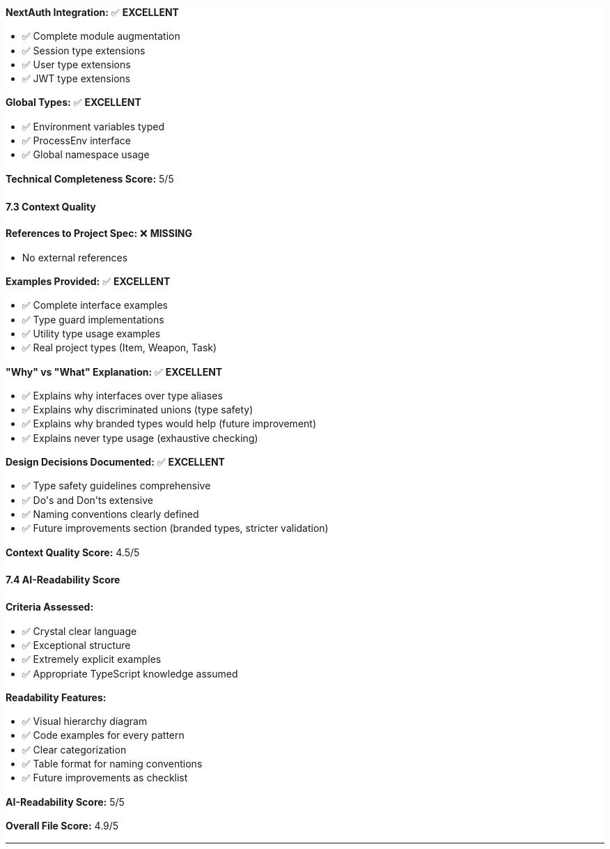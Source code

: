 **NextAuth Integration:** ✅ **EXCELLENT**
- ✅ Complete module augmentation
- ✅ Session type extensions
- ✅ User type extensions
- ✅ JWT type extensions

**Global Types:** ✅ **EXCELLENT**
- ✅ Environment variables typed
- ✅ ProcessEnv interface
- ✅ Global namespace usage

**Technical Completeness Score:** 5/5

#### 7.3 Context Quality

**References to Project Spec:** ❌ **MISSING**
- No external references

**Examples Provided:** ✅ **EXCELLENT**
- ✅ Complete interface examples
- ✅ Type guard implementations
- ✅ Utility type usage examples
- ✅ Real project types (Item, Weapon, Task)

**"Why" vs "What" Explanation:** ✅ **EXCELLENT**
- ✅ Explains why interfaces over type aliases
- ✅ Explains why discriminated unions (type safety)
- ✅ Explains why branded types would help (future improvement)
- ✅ Explains never type usage (exhaustive checking)

**Design Decisions Documented:** ✅ **EXCELLENT**
- ✅ Type safety guidelines comprehensive
- ✅ Do's and Don'ts extensive
- ✅ Naming conventions clearly defined
- ✅ Future improvements section (branded types, stricter validation)

**Context Quality Score:** 4.5/5

#### 7.4 AI-Readability Score

**Criteria Assessed:**
- ✅ Crystal clear language
- ✅ Exceptional structure
- ✅ Extremely explicit examples
- ✅ Appropriate TypeScript knowledge assumed

**Readability Features:**
- ✅ Visual hierarchy diagram
- ✅ Code examples for every pattern
- ✅ Clear categorization
- ✅ Table format for naming conventions
- ✅ Future improvements as checklist

**AI-Readability Score:** 5/5

**Overall File Score:** 4.9/5

---
